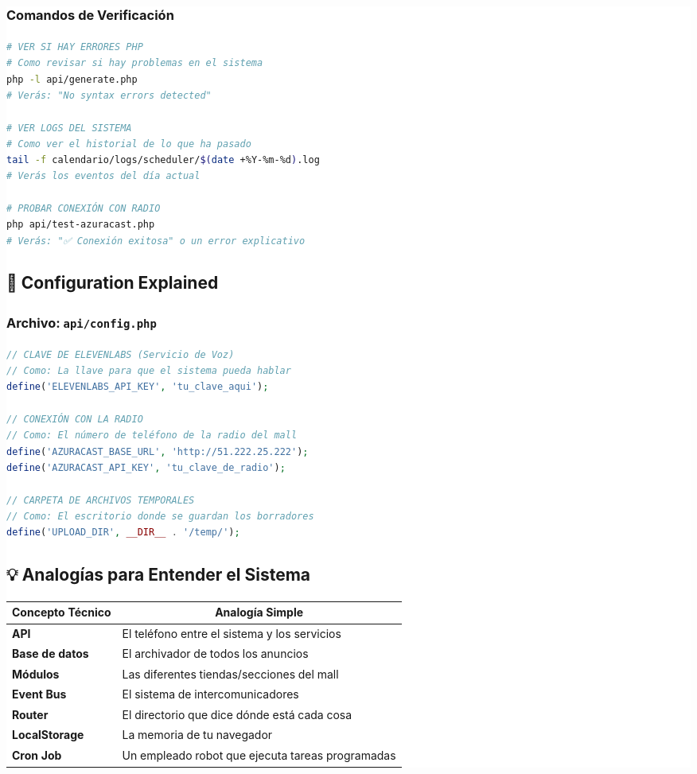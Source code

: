 ### Comandos de Verificación

```bash
# VER SI HAY ERRORES PHP
# Como revisar si hay problemas en el sistema
php -l api/generate.php
# Verás: "No syntax errors detected"

# VER LOGS DEL SISTEMA
# Como ver el historial de lo que ha pasado
tail -f calendario/logs/scheduler/$(date +%Y-%m-%d).log
# Verás los eventos del día actual

# PROBAR CONEXIÓN CON RADIO
php api/test-azuracast.php
# Verás: "✅ Conexión exitosa" o un error explicativo
```

## 🔧 Configuration Explained

### Archivo: `api/config.php`

```php
// CLAVE DE ELEVENLABS (Servicio de Voz)
// Como: La llave para que el sistema pueda hablar
define('ELEVENLABS_API_KEY', 'tu_clave_aqui');

// CONEXIÓN CON LA RADIO
// Como: El número de teléfono de la radio del mall
define('AZURACAST_BASE_URL', 'http://51.222.25.222');
define('AZURACAST_API_KEY', 'tu_clave_de_radio');

// CARPETA DE ARCHIVOS TEMPORALES
// Como: El escritorio donde se guardan los borradores
define('UPLOAD_DIR', __DIR__ . '/temp/');
```

## 💡 Analogías para Entender el Sistema

| Concepto Técnico | Analogía Simple |
|-----------------|-----------------|
| **API** | El teléfono entre el sistema y los servicios |
| **Base de datos** | El archivador de todos los anuncios |
| **Módulos** | Las diferentes tiendas/secciones del mall |
| **Event Bus** | El sistema de intercomunicadores |
| **Router** | El directorio que dice dónde está cada cosa |
| **LocalStorage** | La memoria de tu navegador |
| **Cron Job** | Un empleado robot que ejecuta tareas programadas |
